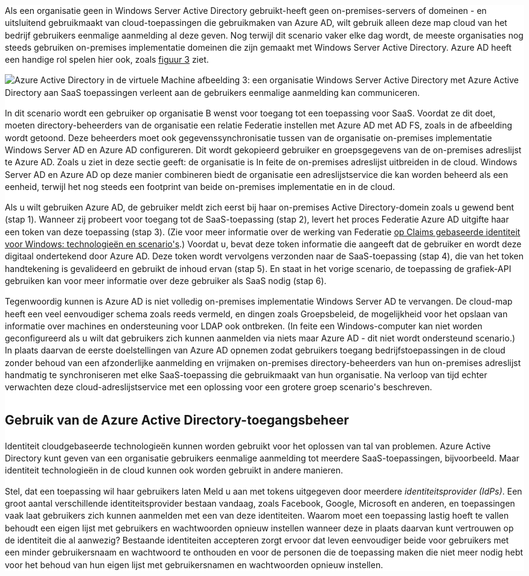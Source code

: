 Als een organisatie geen in Windows Server Active Directory gebruikt-heeft geen on-premises-servers of domeinen - en uitsluitend gebruikmaakt van cloud-toepassingen die gebruikmaken van Azure AD, wilt gebruik alleen deze map cloud van het bedrijf gebruikers eenmalige aanmelding al deze geven. Nog terwijl dit scenario vaker elke dag wordt, de meeste organisaties nog steeds gebruiken on-premises implementatie domeinen die zijn gemaakt met Windows Server Active Directory. Azure AD heeft een handige rol spelen hier ook, zoals [figuur 3](#fig3) ziet.

![Azure Active Directory in de virtuele Machine](./media/identity/identity_03_AD.png)
<a id="fig3"></a>afbeelding 3: een organisatie Windows Server Active Directory met Azure Active Directory aan SaaS toepassingen verleent aan de gebruikers eenmalige aanmelding kan communiceren.

In dit scenario wordt een gebruiker op organisatie B wenst voor toegang tot een toepassing voor SaaS. Voordat ze dit doet, moeten directory-beheerders van de organisatie een relatie Federatie instellen met Azure AD met AD FS, zoals in de afbeelding wordt getoond. Deze beheerders moet ook gegevenssynchronisatie tussen van de organisatie on-premises implementatie Windows Server AD en Azure AD configureren. Dit wordt gekopieerd gebruiker en groepsgegevens van de on-premises adreslijst te Azure AD. Zoals u ziet in deze sectie geeft: de organisatie is In feite de on-premises adreslijst uitbreiden in de cloud. Windows Server AD en Azure AD op deze manier combineren biedt de organisatie een adreslijstservice die kan worden beheerd als een eenheid, terwijl het nog steeds een footprint van beide on-premises implementatie en in de cloud.

Als u wilt gebruiken Azure AD, de gebruiker meldt zich eerst bij haar on-premises Active Directory-domein zoals u gewend bent (stap 1). Wanneer zij probeert voor toegang tot de SaaS-toepassing (stap 2), levert het proces Federatie Azure AD uitgifte haar een token van deze toepassing (stap 3). (Zie voor meer informatie over de werking van Federatie [op Claims gebaseerde identiteit voor Windows: technologieën en scenario's](http://www.davidchappell.com/writing/white_papers/Claims-Based_Identity_for_Windows_v3.0--Chappell.docx).) Voordat u, bevat deze token informatie die aangeeft dat de gebruiker en wordt deze digitaal ondertekend door Azure AD. Deze token wordt vervolgens verzonden naar de SaaS-toepassing (stap 4), die van het token handtekening is gevalideerd en gebruikt de inhoud ervan (stap 5). En staat in het vorige scenario, de toepassing de grafiek-API gebruiken kan voor meer informatie over deze gebruiker als SaaS nodig (stap 6).

Tegenwoordig kunnen is Azure AD is niet volledig on-premises implementatie Windows Server AD te vervangen. De cloud-map heeft een veel eenvoudiger schema zoals reeds vermeld, en dingen zoals Groepsbeleid, de mogelijkheid voor het opslaan van informatie over machines en ondersteuning voor LDAP ook ontbreken. (In feite een Windows-computer kan niet worden geconfigureerd als u wilt dat gebruikers zich kunnen aanmelden via niets maar Azure AD - dit niet wordt ondersteund scenario.) In plaats daarvan de eerste doelstellingen van Azure AD opnemen zodat gebruikers toegang bedrijfstoepassingen in de cloud zonder behoud van een afzonderlijke aanmelding en vrijmaken on-premises directory-beheerders van hun on-premises adreslijst handmatig te synchroniseren met elke SaaS-toepassing die gebruikmaakt van hun organisatie. Na verloop van tijd echter verwachten deze cloud-adreslijstservice met een oplossing voor een grotere groep scenario's beschreven.

## <a name="ac"></a>Gebruik van de Azure Active Directory-toegangsbeheer

Identiteit cloudgebaseerde technologieën kunnen worden gebruikt voor het oplossen van tal van problemen. Azure Active Directory kunt geven van een organisatie gebruikers eenmalige aanmelding tot meerdere SaaS-toepassingen, bijvoorbeeld. Maar identiteit technologieën in de cloud kunnen ook worden gebruikt in andere manieren.

Stel, dat een toepassing wil haar gebruikers laten Meld u aan met tokens uitgegeven door meerdere *identiteitsprovider (IdPs)*. Een groot aantal verschillende identiteitsprovider bestaan vandaag, zoals Facebook, Google, Microsoft en anderen, en toepassingen vaak laat gebruikers zich kunnen aanmelden met een van deze identiteiten. Waarom moet een toepassing lastig hoeft te vallen behoudt een eigen lijst met gebruikers en wachtwoorden opnieuw instellen wanneer deze in plaats daarvan kunt vertrouwen op de identiteit die al aanwezig? Bestaande identiteiten accepteren zorgt ervoor dat leven eenvoudiger beide voor gebruikers met een minder gebruikersnaam en wachtwoord te onthouden en voor de personen die de toepassing maken die niet meer nodig hebt voor het behoud van hun eigen lijst met gebruikersnamen en wachtwoorden opnieuw instellen.
